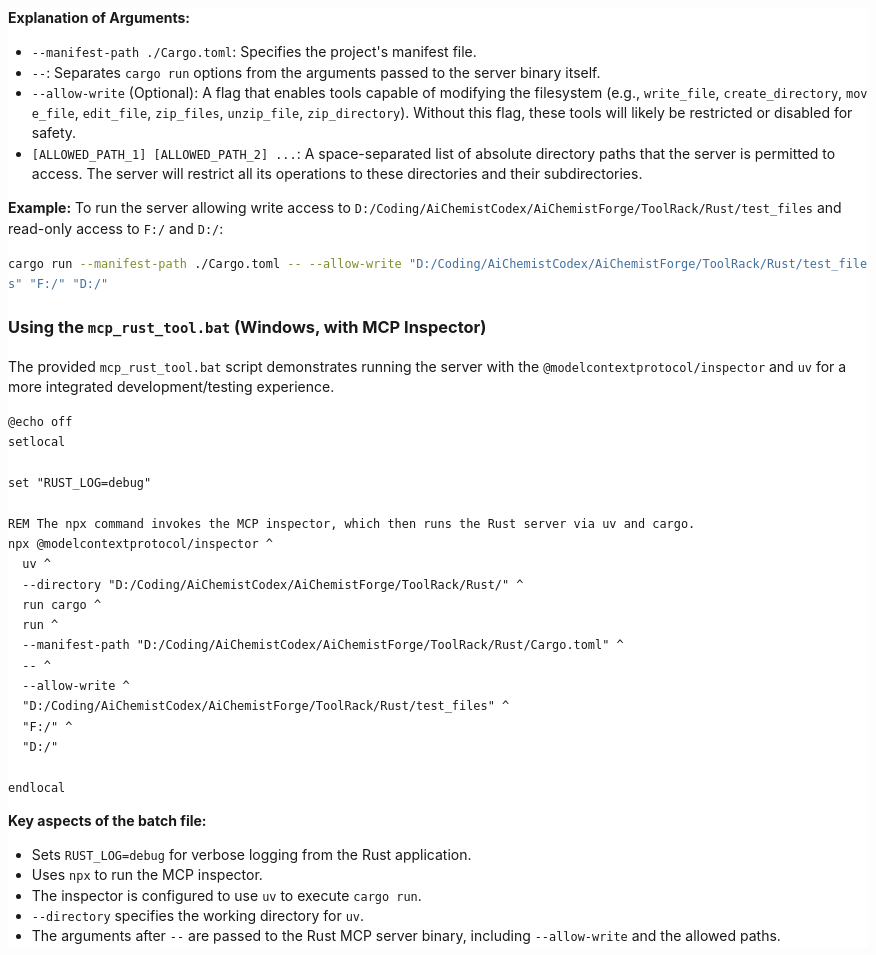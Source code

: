 **Explanation of Arguments:**
-   `--manifest-path ./Cargo.toml`: Specifies the project's manifest file.
-   `--`: Separates `cargo run` options from the arguments passed to the server binary itself.
-   `--allow-write` (Optional): A flag that enables tools capable of modifying the filesystem (e.g., `write_file`, `create_directory`, `move_file`, `edit_file`, `zip_files`, `unzip_file`, `zip_directory`). Without this flag, these tools will likely be restricted or disabled for safety.
-   `[ALLOWED_PATH_1] [ALLOWED_PATH_2] ...`: A space-separated list of absolute directory paths that the server is permitted to access. The server will restrict all its operations to these directories and their subdirectories.

**Example:**
To run the server allowing write access to `D:/Coding/AiChemistCodex/AiChemistForge/ToolRack/Rust/test_files` and read-only access to `F:/` and `D:/`:
```bash
cargo run --manifest-path ./Cargo.toml -- --allow-write "D:/Coding/AiChemistCodex/AiChemistForge/ToolRack/Rust/test_files" "F:/" "D:/"
```

### Using the `mcp_rust_tool.bat` (Windows, with MCP Inspector)

The provided `mcp_rust_tool.bat` script demonstrates running the server with the `@modelcontextprotocol/inspector` and `uv` for a more integrated development/testing experience.

```batch
@echo off
setlocal

set "RUST_LOG=debug"

REM The npx command invokes the MCP inspector, which then runs the Rust server via uv and cargo.
npx @modelcontextprotocol/inspector ^
  uv ^
  --directory "D:/Coding/AiChemistCodex/AiChemistForge/ToolRack/Rust/" ^
  run cargo ^
  run ^
  --manifest-path "D:/Coding/AiChemistCodex/AiChemistForge/ToolRack/Rust/Cargo.toml" ^
  -- ^
  --allow-write ^
  "D:/Coding/AiChemistCodex/AiChemistForge/ToolRack/Rust/test_files" ^
  "F:/" ^
  "D:/"

endlocal
```

**Key aspects of the batch file:**
-   Sets `RUST_LOG=debug` for verbose logging from the Rust application.
-   Uses `npx` to run the MCP inspector.
-   The inspector is configured to use `uv` to execute `cargo run`.
-   `--directory` specifies the working directory for `uv`.
-   The arguments after `--` are passed to the Rust MCP server binary, including `--allow-write` and the allowed paths.

